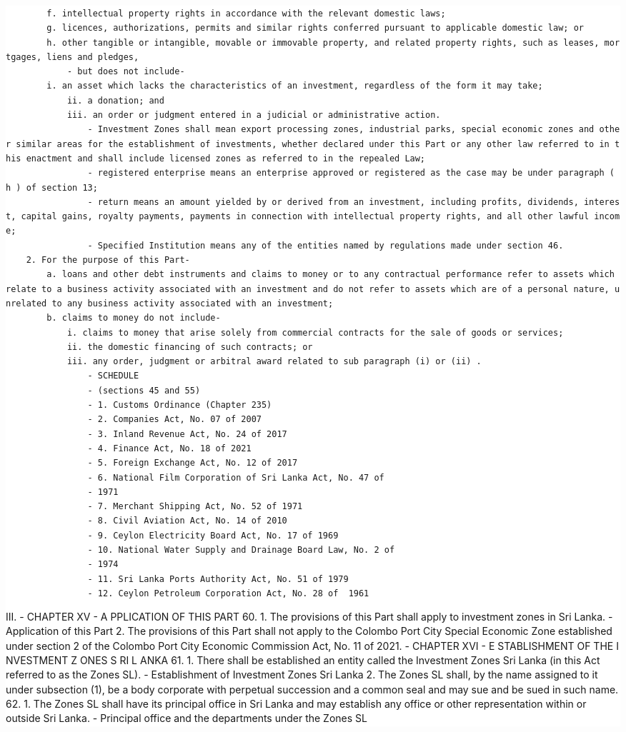             f. intellectual property rights in accordance with the relevant domestic laws;
            g. licences, authorizations, permits and similar rights conferred pursuant to applicable domestic law; or
            h. other tangible or intangible, movable or immovable property, and related property rights, such as leases, mortgages, liens and pledges,
                - but does not include-
            i. an asset which lacks the characteristics of an investment, regardless of the form it may take;
                ii. a donation; and
                iii. an order or judgment entered in a judicial or administrative action.
                    - Investment Zones shall mean export processing zones, industrial parks, special economic zones and other similar areas for the establishment of investments, whether declared under this Part or any other law referred to in this enactment and shall include licensed zones as referred to in the repealed Law;
                    - registered enterprise means an enterprise approved or registered as the case may be under paragraph ( h ) of section 13;
                    - return means an amount yielded by or derived from an investment, including profits, dividends, interest, capital gains, royalty payments, payments in connection with intellectual property rights, and all other lawful income;
                    - Specified Institution means any of the entities named by regulations made under section 46.
        2. For the purpose of this Part-
            a. loans and other debt instruments and claims to money or to any contractual performance refer to assets which relate to a business activity associated with an investment and do not refer to assets which are of a personal nature, unrelated to any business activity associated with an investment;
            b. claims to money do not include-
                i. claims to money that arise solely from commercial contracts for the sale of goods or services;
                ii. the domestic financing of such contracts; or
                iii. any order, judgment or arbitral award related to sub paragraph (i) or (ii) .
                    - SCHEDULE
                    - (sections 45 and 55)
                    - 1. Customs Ordinance (Chapter 235)
                    - 2. Companies Act, No. 07 of 2007
                    - 3. Inland Revenue Act, No. 24 of 2017
                    - 4. Finance Act, No. 18 of 2021
                    - 5. Foreign Exchange Act, No. 12 of 2017
                    - 6. National Film Corporation of Sri Lanka Act, No. 47 of
                    - 1971
                    - 7. Merchant Shipping Act, No. 52 of 1971
                    - 8. Civil Aviation Act, No. 14 of 2010
                    - 9. Ceylon Electricity Board Act, No. 17 of 1969
                    - 10. National Water Supply and Drainage Board Law, No. 2 of
                    - 1974
                    - 11. Sri Lanka Ports Authority Act, No. 51 of 1979
                    - 12. Ceylon Petroleum Corporation Act, No. 28 of  1961
III. 
    - CHAPTER  XV
    - A PPLICATION   OF   THIS   PART
    60. 
        1. The provisions of this Part shall apply to investment zones in Sri Lanka.
            - Application of this Part
        2. The provisions of this Part shall not apply to the Colombo Port City Special Economic Zone established under section 2 of the Colombo Port City Economic Commission Act, No. 11 of 2021.
            - CHAPTER  XVI
            - E STABLISHMENT   OF   THE  I NVESTMENT  Z ONES  S RI  L ANKA
    61. 
        1. There shall be established an entity called the Investment Zones Sri Lanka (in this Act referred to as the Zones SL).
            - Establishment of Investment Zones Sri Lanka
        2. The Zones SL shall, by the name assigned to it under subsection (1), be a body corporate with perpetual succession and a common seal and may sue and be sued in such name.
    62. 
        1. The Zones SL shall have its principal office in Sri Lanka and may establish any office or other representation within or outside Sri Lanka.
            - Principal office and the departments under the Zones SL